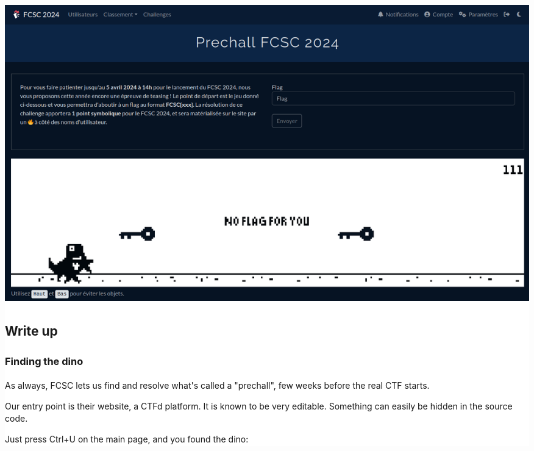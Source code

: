 ![screenshot](screen.png)

## Write up

### Finding the dino

As always, FCSC lets us find and resolve what's called a "prechall", few weeks before the real CTF starts.

Our entry point is their website, a CTFd platform. It is known to be very editable. Something can easily be hidden in the source code.

Just press Ctrl+U on the main page, and you found the dino:
